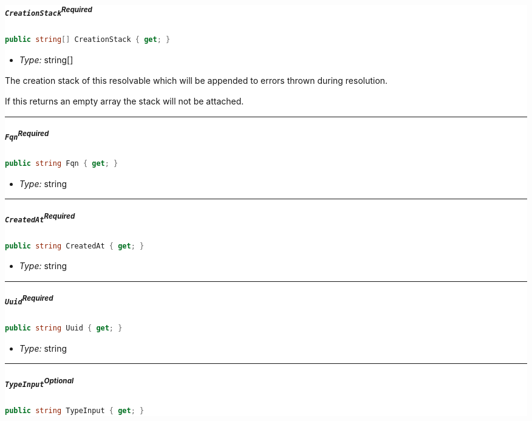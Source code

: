
##### `CreationStack`<sup>Required</sup> <a name="CreationStack" id="@cdktf/provider-digitalocean.databaseFirewall.DatabaseFirewallRuleOutputReference.property.creationStack"></a>

```csharp
public string[] CreationStack { get; }
```

- *Type:* string[]

The creation stack of this resolvable which will be appended to errors thrown during resolution.

If this returns an empty array the stack will not be attached.

---

##### `Fqn`<sup>Required</sup> <a name="Fqn" id="@cdktf/provider-digitalocean.databaseFirewall.DatabaseFirewallRuleOutputReference.property.fqn"></a>

```csharp
public string Fqn { get; }
```

- *Type:* string

---

##### `CreatedAt`<sup>Required</sup> <a name="CreatedAt" id="@cdktf/provider-digitalocean.databaseFirewall.DatabaseFirewallRuleOutputReference.property.createdAt"></a>

```csharp
public string CreatedAt { get; }
```

- *Type:* string

---

##### `Uuid`<sup>Required</sup> <a name="Uuid" id="@cdktf/provider-digitalocean.databaseFirewall.DatabaseFirewallRuleOutputReference.property.uuid"></a>

```csharp
public string Uuid { get; }
```

- *Type:* string

---

##### `TypeInput`<sup>Optional</sup> <a name="TypeInput" id="@cdktf/provider-digitalocean.databaseFirewall.DatabaseFirewallRuleOutputReference.property.typeInput"></a>

```csharp
public string TypeInput { get; }
```
